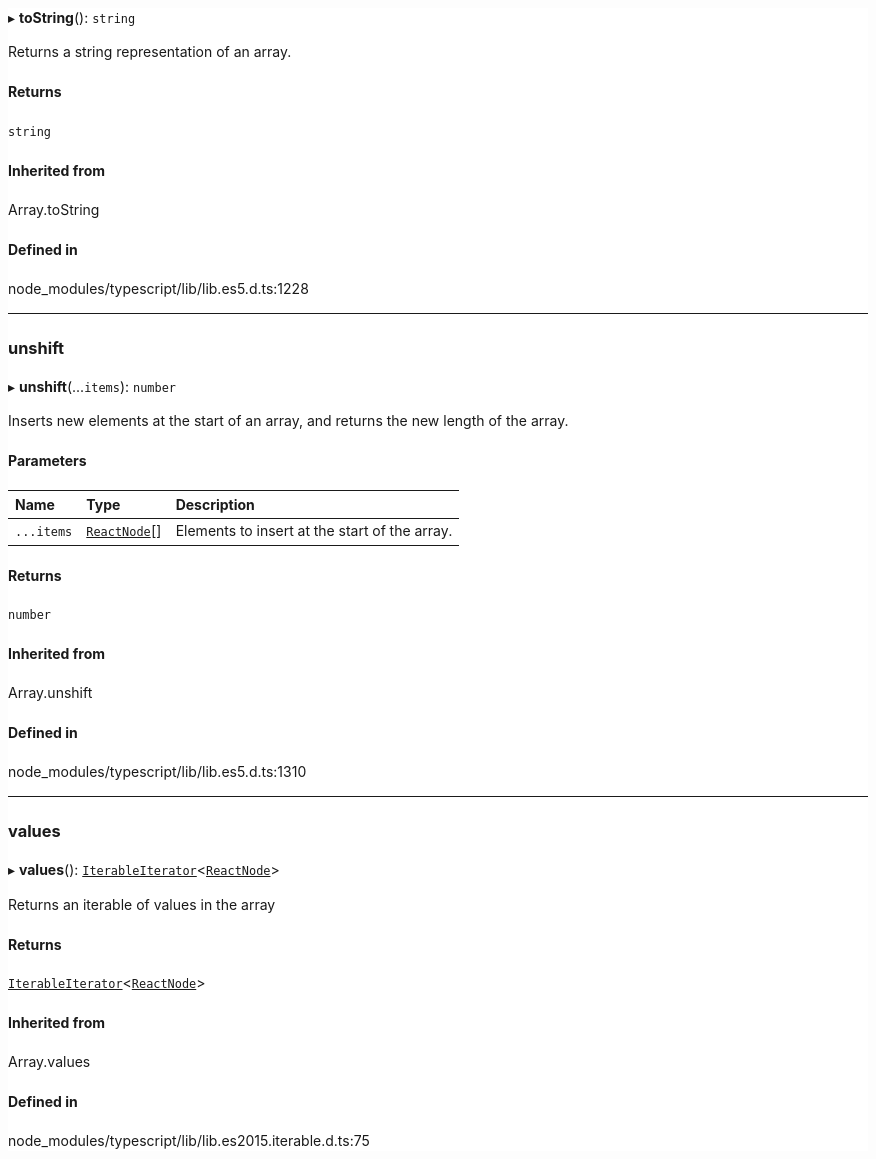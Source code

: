 ▸ **toString**(): `string`

Returns a string representation of an array.

#### Returns

`string`

#### Inherited from

Array.toString

#### Defined in

node_modules/typescript/lib/lib.es5.d.ts:1228

___

### unshift

▸ **unshift**(...`items`): `number`

Inserts new elements at the start of an array, and returns the new length of the array.

#### Parameters

| Name | Type | Description |
| :------ | :------ | :------ |
| `...items` | [`ReactNode`](../modules/akashaproject_design_system._internal_.md#reactnode)[] | Elements to insert at the start of the array. |

#### Returns

`number`

#### Inherited from

Array.unshift

#### Defined in

node_modules/typescript/lib/lib.es5.d.ts:1310

___

### values

▸ **values**(): [`IterableIterator`](akashaproject_design_system._internal_.IterableIterator.md)<[`ReactNode`](../modules/akashaproject_design_system._internal_.md#reactnode)\>

Returns an iterable of values in the array

#### Returns

[`IterableIterator`](akashaproject_design_system._internal_.IterableIterator.md)<[`ReactNode`](../modules/akashaproject_design_system._internal_.md#reactnode)\>

#### Inherited from

Array.values

#### Defined in

node_modules/typescript/lib/lib.es2015.iterable.d.ts:75
